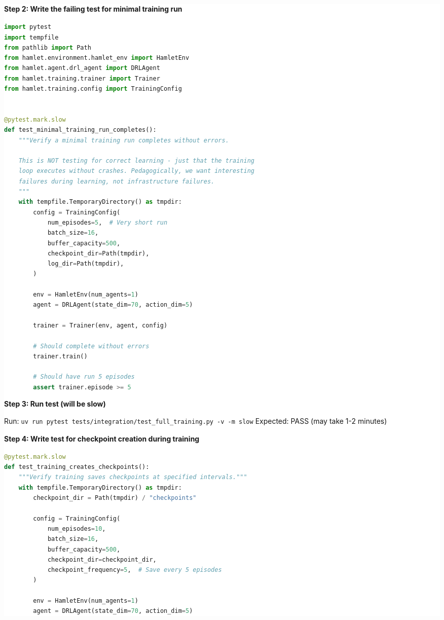 **Step 2: Write the failing test for minimal training run**

```python
import pytest
import tempfile
from pathlib import Path
from hamlet.environment.hamlet_env import HamletEnv
from hamlet.agent.drl_agent import DRLAgent
from hamlet.training.trainer import Trainer
from hamlet.training.config import TrainingConfig


@pytest.mark.slow
def test_minimal_training_run_completes():
    """Verify a minimal training run completes without errors.

    This is NOT testing for correct learning - just that the training
    loop executes without crashes. Pedagogically, we want interesting
    failures during learning, not infrastructure failures.
    """
    with tempfile.TemporaryDirectory() as tmpdir:
        config = TrainingConfig(
            num_episodes=5,  # Very short run
            batch_size=16,
            buffer_capacity=500,
            checkpoint_dir=Path(tmpdir),
            log_dir=Path(tmpdir),
        )

        env = HamletEnv(num_agents=1)
        agent = DRLAgent(state_dim=70, action_dim=5)

        trainer = Trainer(env, agent, config)

        # Should complete without errors
        trainer.train()

        # Should have run 5 episodes
        assert trainer.episode >= 5
```

**Step 3: Run test (will be slow)**

Run: `uv run pytest tests/integration/test_full_training.py -v -m slow`
Expected: PASS (may take 1-2 minutes)

**Step 4: Write test for checkpoint creation during training**

```python
@pytest.mark.slow
def test_training_creates_checkpoints():
    """Verify training saves checkpoints at specified intervals."""
    with tempfile.TemporaryDirectory() as tmpdir:
        checkpoint_dir = Path(tmpdir) / "checkpoints"

        config = TrainingConfig(
            num_episodes=10,
            batch_size=16,
            buffer_capacity=500,
            checkpoint_dir=checkpoint_dir,
            checkpoint_frequency=5,  # Save every 5 episodes
        )

        env = HamletEnv(num_agents=1)
        agent = DRLAgent(state_dim=70, action_dim=5)

```
